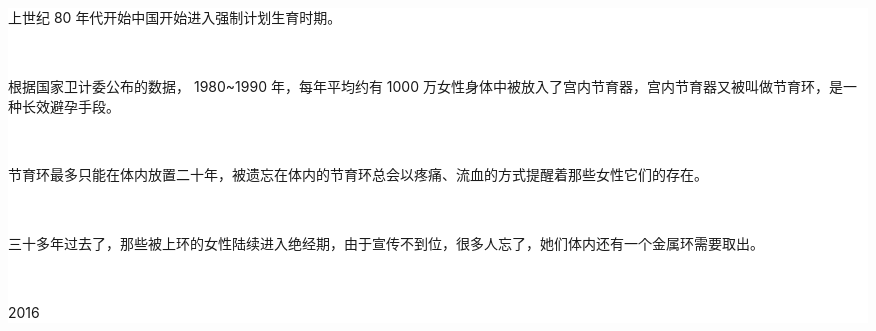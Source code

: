  </p>
 <p class="p2">
  <span class="s1">
   上世纪
  </span>
  <span class="s2">
   80
  </span>
  <span class="s1">
   年代开始中国开始进入强制计划生育时期。
  </span>
 </p>
 <p class="p1">
  <span class="s1">
  </span>
  <br/>
 </p>
 <p class="p2">
  <span class="s1">
   根据国家卫计委公布的数据，
  </span>
  <span class="s2">
   1980~1990
  </span>
  <span class="s1">
   年，每年平均约有
  </span>
  <span class="s2">
   1000
  </span>
  <span class="s1">
   万女性身体中被放入了宫内节育器，宫内节育器又被叫做节育环，是一种长效避孕手段。
  </span>
 </p>
 <p class="p1">
  <span class="s1">
  </span>
  <br/>
 </p>
 <p class="p2">
  <span class="s1">
   节育环最多只能在体内放置二十年，被遗忘在体内的节育环总会以疼痛、流血的方式提醒着那些女性它们的存在。
  </span>
 </p>
 <p class="p1">
  <span class="s1">
  </span>
  <br/>
 </p>
 <p class="p2">
  <span class="s1">
   三十多年过去了，那些被上环的女性陆续进入绝经期，由于宣传不到位，很多人忘了，她们体内还有一个金属环需要取出。
  </span>
 </p>
 <p class="p1">
  <span class="s1">
  </span>
  <br/>
 </p>
 <p class="p2">
  <span class="s2">
   2016
  </span>
  <span class="s1">